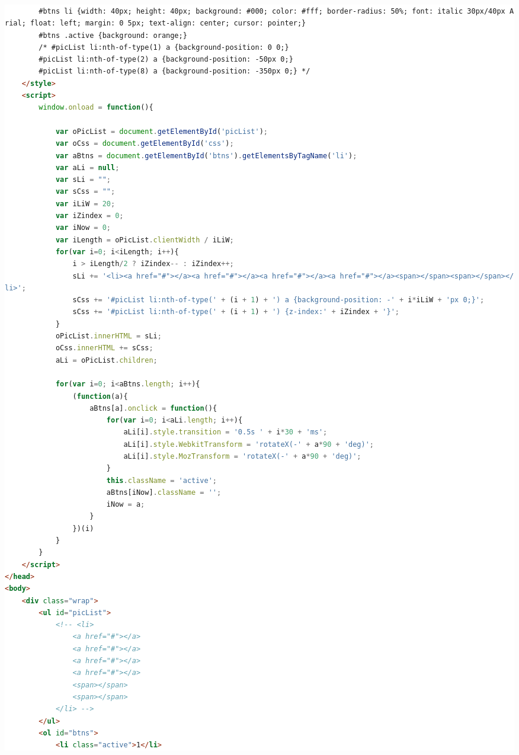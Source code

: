 ``` html
		#btns li {width: 40px; height: 40px; background: #000; color: #fff; border-radius: 50%; font: italic 30px/40px Arial; float: left; margin: 0 5px; text-align: center; cursor: pointer;}
		#btns .active {background: orange;}
		/* #picList li:nth-of-type(1) a {background-position: 0 0;}
		#picList li:nth-of-type(2) a {background-position: -50px 0;}
		#picList li:nth-of-type(8) a {background-position: -350px 0;} */
	</style>
	<script>
		window.onload = function(){

			var oPicList = document.getElementById('picList');
			var oCss = document.getElementById('css');
			var aBtns = document.getElementById('btns').getElementsByTagName('li');
			var aLi = null;
			var sLi = "";
			var sCss = "";
			var iLiW = 20;
			var iZindex = 0;
			var iNow = 0;
			var iLength = oPicList.clientWidth / iLiW;
			for(var i=0; i<iLength; i++){
				i > iLength/2 ? iZindex-- : iZindex++;
				sLi += '<li><a href="#"></a><a href="#"></a><a href="#"></a><a href="#"></a><span></span><span></span></li>';
				sCss += '#picList li:nth-of-type(' + (i + 1) + ') a {background-position: -' + i*iLiW + 'px 0;}';
				sCss += '#picList li:nth-of-type(' + (i + 1) + ') {z-index:' + iZindex + '}';
			}
			oPicList.innerHTML = sLi;
			oCss.innerHTML += sCss;
			aLi = oPicList.children;

			for(var i=0; i<aBtns.length; i++){
				(function(a){
					aBtns[a].onclick = function(){
						for(var i=0; i<aLi.length; i++){
							aLi[i].style.transition = '0.5s ' + i*30 + 'ms';
							aLi[i].style.WebkitTransform = 'rotateX(-' + a*90 + 'deg)';
							aLi[i].style.MozTransform = 'rotateX(-' + a*90 + 'deg)';
						}
						this.className = 'active';
						aBtns[iNow].className = '';
						iNow = a;
					}
				})(i)
			}
		}
	</script>
</head>
<body>
	<div class="wrap">
		<ul id="picList">
			<!-- <li>
				<a href="#"></a>
				<a href="#"></a>
				<a href="#"></a>
				<a href="#"></a>
				<span></span>
				<span></span>
			</li> -->
		</ul>
		<ol id="btns">
			<li class="active">1</li>
```